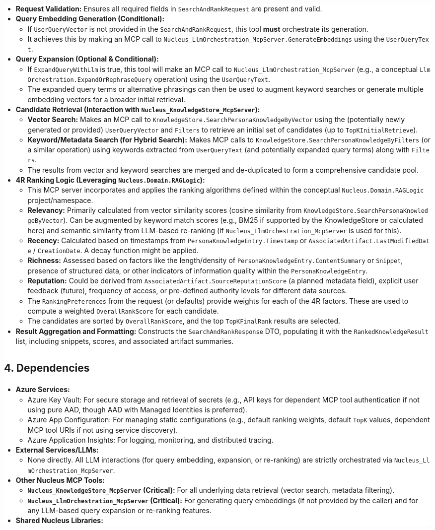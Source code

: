 *   **Request Validation:** Ensures all required fields in `SearchAndRankRequest` are present and valid.
*   **Query Embedding Generation (Conditional):**
    *   If `UserQueryVector` is not provided in the `SearchAndRankRequest`, this tool **must** orchestrate its generation.
    *   It achieves this by making an MCP call to `Nucleus_LlmOrchestration_McpServer.GenerateEmbeddings` using the `UserQueryText`.
*   **Query Expansion (Optional & Conditional):**
    *   If `ExpandQueryWithLlm` is true, this tool will make an MCP call to `Nucleus_LlmOrchestration_McpServer` (e.g., a conceptual `LlmOrchestration.ExpandOrRephraseQuery` operation) using the `UserQueryText`.
    *   The expanded query terms or alternative phrasings can then be used to augment keyword searches or generate multiple embedding vectors for a broader initial retrieval.
*   **Candidate Retrieval (Interaction with `Nucleus_KnowledgeStore_McpServer`):**
    *   **Vector Search:** Makes an MCP call to `KnowledgeStore.SearchPersonaKnowledgeByVector` using the (potentially newly generated or provided) `UserQueryVector` and `Filters` to retrieve an initial set of candidates (up to `TopKInitialRetrieve`).
    *   **Keyword/Metadata Search (for Hybrid Search):** Makes MCP calls to `KnowledgeStore.SearchPersonaKnowledgeByFilters` (or a similar operation) using keywords extracted from `UserQueryText` (and potentially expanded query terms) along with `Filters`.
    *   The results from vector and keyword searches are merged and de-duplicated to form a comprehensive candidate pool.
*   **4R Ranking Logic (Leveraging `Nucleus.Domain.RAGLogic`):**
    *   This MCP server incorporates and applies the ranking algorithms defined within the conceptual `Nucleus.Domain.RAGLogic` project/namespace.
    *   **Relevancy:** Primarily calculated from vector similarity scores (cosine similarity from `KnowledgeStore.SearchPersonaKnowledgeByVector`). Can be augmented by keyword match scores (e.g., BM25 if supported by the KnowledgeStore or calculated here) and semantic similarity from LLM-based re-ranking (if `Nucleus_LlmOrchestration_McpServer` is used for this).
    *   **Recency:** Calculated based on timestamps from `PersonaKnowledgeEntry.Timestamp` or `AssociatedArtifact.LastModifiedDate` / `CreationDate`. A decay function might be applied.
    *   **Richness:** Assessed based on factors like the length/density of `PersonaKnowledgeEntry.ContentSummary` or `Snippet`, presence of structured data, or other indicators of information quality within the `PersonaKnowledgeEntry`.
    *   **Reputation:** Could be derived from `AssociatedArtifact.SourceReputationScore` (a planned metadata field), explicit user feedback (future), frequency of access, or pre-defined authority levels for different data sources.
    *   The `RankingPreferences` from the request (or defaults) provide weights for each of the 4R factors. These are used to compute a weighted `OverallRankScore` for each candidate.
    *   The candidates are sorted by `OverallRankScore`, and the top `TopKFinalRank` results are selected.
*   **Result Aggregation and Formatting:** Constructs the `SearchAndRankResponse` DTO, populating it with the `RankedKnowledgeResult` list, including snippets, scores, and associated artifact summaries.

## 4. Dependencies

*   **Azure Services:**
    *   Azure Key Vault: For secure storage and retrieval of secrets (e.g., API keys for dependent MCP tool authentication if not using pure AAD, though AAD with Managed Identities is preferred).
    *   Azure App Configuration: For managing static configurations (e.g., default ranking weights, default `TopK` values, dependent MCP tool URIs if not using service discovery).
    *   Azure Application Insights: For logging, monitoring, and distributed tracing.
*   **External Services/LLMs:**
    *   None directly. All LLM interactions (for query embedding, expansion, or re-ranking) are strictly orchestrated via `Nucleus_LlmOrchestration_McpServer`.
*   **Other Nucleus MCP Tools:**
    *   **`Nucleus_KnowledgeStore_McpServer` (Critical):** For all underlying data retrieval (vector search, metadata filtering).
    *   **`Nucleus_LlmOrchestration_McpServer` (Critical):** For generating query embeddings (if not provided by the caller) and for any LLM-based query expansion or re-ranking features.
*   **Shared Nucleus Libraries:**